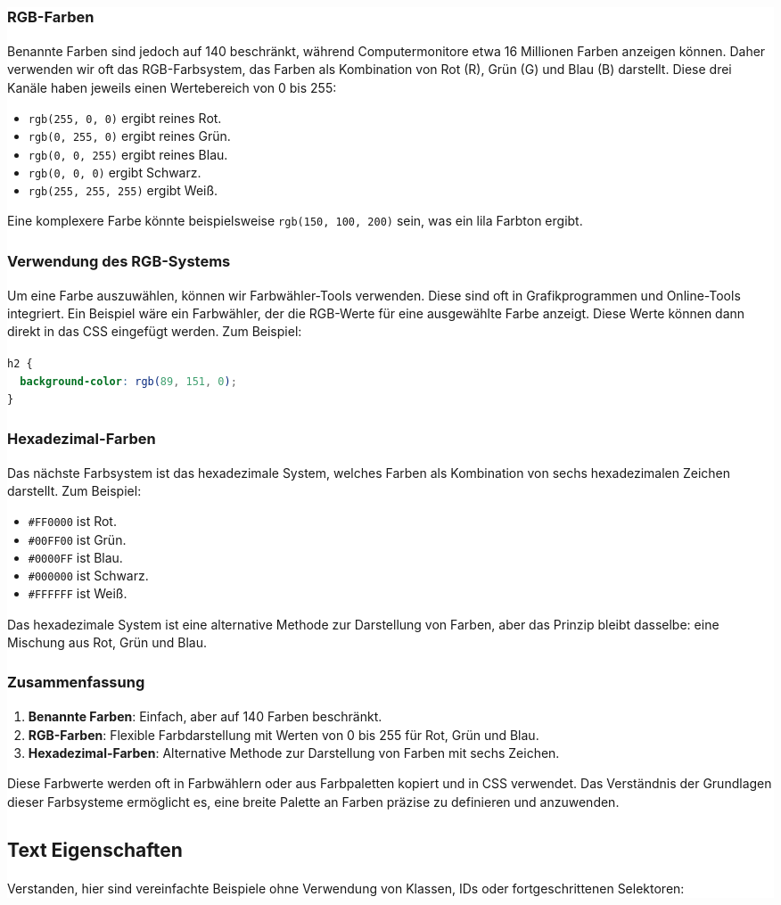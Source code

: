 ### RGB-Farben

Benannte Farben sind jedoch auf 140 beschränkt, während Computermonitore etwa 16 Millionen Farben anzeigen können. Daher verwenden wir oft das RGB-Farbsystem, das Farben als Kombination von Rot (R), Grün (G) und Blau (B) darstellt. Diese drei Kanäle haben jeweils einen Wertebereich von 0 bis 255:

- `rgb(255, 0, 0)` ergibt reines Rot.
- `rgb(0, 255, 0)` ergibt reines Grün.
- `rgb(0, 0, 255)` ergibt reines Blau.
- `rgb(0, 0, 0)` ergibt Schwarz.
- `rgb(255, 255, 255)` ergibt Weiß.

Eine komplexere Farbe könnte beispielsweise `rgb(150, 100, 200)` sein, was ein lila Farbton ergibt.

### Verwendung des RGB-Systems

Um eine Farbe auszuwählen, können wir Farbwähler-Tools verwenden. Diese sind oft in Grafikprogrammen und Online-Tools integriert. Ein Beispiel wäre ein Farbwähler, der die RGB-Werte für eine ausgewählte Farbe anzeigt. Diese Werte können dann direkt in das CSS eingefügt werden. Zum Beispiel:

```css
h2 {
  background-color: rgb(89, 151, 0);
}
```

### Hexadezimal-Farben

Das nächste Farbsystem ist das hexadezimale System, welches Farben als Kombination von sechs hexadezimalen Zeichen darstellt. Zum Beispiel:

- `#FF0000` ist Rot.
- `#00FF00` ist Grün.
- `#0000FF` ist Blau.
- `#000000` ist Schwarz.
- `#FFFFFF` ist Weiß.

Das hexadezimale System ist eine alternative Methode zur Darstellung von Farben, aber das Prinzip bleibt dasselbe: eine Mischung aus Rot, Grün und Blau.

### Zusammenfassung

1. **Benannte Farben**: Einfach, aber auf 140 Farben beschränkt.
2. **RGB-Farben**: Flexible Farbdarstellung mit Werten von 0 bis 255 für Rot, Grün und Blau.
3. **Hexadezimal-Farben**: Alternative Methode zur Darstellung von Farben mit sechs Zeichen.

Diese Farbwerte werden oft in Farbwählern oder aus Farbpaletten kopiert und in CSS verwendet. Das Verständnis der Grundlagen dieser Farbsysteme ermöglicht es, eine breite Palette an Farben präzise zu definieren und anzuwenden.

## Text Eigenschaften

Verstanden, hier sind vereinfachte Beispiele ohne Verwendung von Klassen, IDs oder fortgeschrittenen Selektoren:

